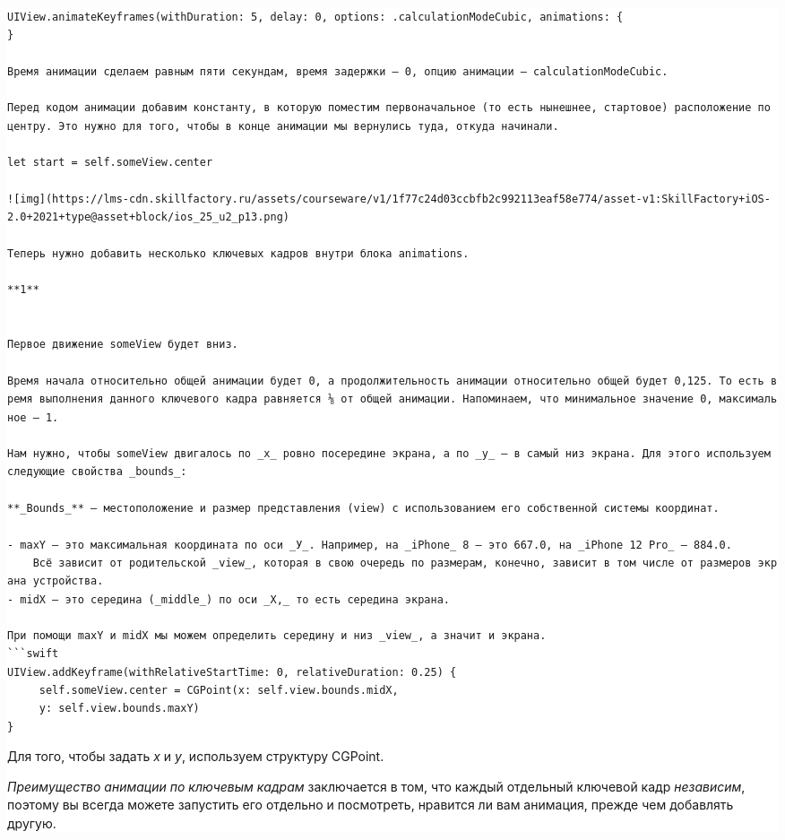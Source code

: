 ```
UIView.animateKeyframes(withDuration: 5, delay: 0, options: .calculationModeCubic, animations: {
}

Время анимации сделаем равным пяти секундам, время задержки — 0, опцию анимации — calculationModeCubic.

Перед кодом анимации добавим константу, в которую поместим первоначальное (то есть нынешнее, стартовое) расположение по центру. Это нужно для того, чтобы в конце анимации мы вернулись туда, откуда начинали.

let start = self.someView.center

![img](https://lms-cdn.skillfactory.ru/assets/courseware/v1/1f77c24d03ccbfb2c992113eaf58e774/asset-v1:SkillFactory+iOS-2.0+2021+type@asset+block/ios_25_u2_p13.png)

Теперь нужно добавить несколько ключевых кадров внутри блока animations.

**1**

  
Первое движение someView будет вниз.

Время начала относительно общей анимации будет 0, а продолжительность анимации относительно общей будет 0,125. То есть время выполнения данного ключевого кадра равняется ⅛ от общей анимации. Напоминаем, что минимальное значение 0, максимальное — 1.

Нам нужно, чтобы someView двигалось по _х_ ровно посередине экрана, а по _y_ — в самый низ экрана. Для этого используем следующие свойства _bounds_:

**_Bounds_** — местоположение и размер представления (view) с использованием его собственной системы координат.

- maxY — это максимальная координата по оси _У_. Например, на _iPhone_ 8 — это 667.0, на _iPhone 12 Pro_ — 884.0.  
    Всё зависит от родительской _view_, которая в свою очередь по размерам, конечно, зависит в том числе от размеров экрана устройства.
- midX — это середина (_middle_) по оси _Х,_ то есть середина экрана.

При помощи maxY и midX мы можем определить середину и низ _view_, а значит и экрана.
```swift
UIView.addKeyframe(withRelativeStartTime: 0, relativeDuration: 0.25) {
     self.someView.center = CGPoint(x: self.view.bounds.midX,
     y: self.view.bounds.maxY)
}
```


Для того, чтобы задать _x_ и _y_, используем структуру CGPoint.

_Преимущество анимации по ключевым кадрам_ заключается в том, что каждый отдельный ключевой кадр _независим_, поэтому вы всегда можете запустить его отдельно и посмотреть, нравится ли вам анимация, прежде чем добавлять другую.
